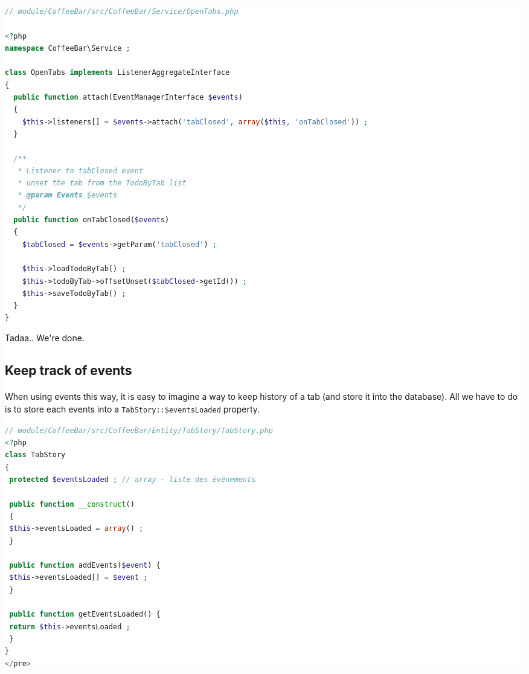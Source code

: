 ```php
// module/CoffeeBar/src/CoffeeBar/Service/OpenTabs.php

<?php
namespace CoffeeBar\Service ;

class OpenTabs implements ListenerAggregateInterface
{
  public function attach(EventManagerInterface $events)
  {
    $this->listeners[] = $events->attach('tabClosed', array($this, 'onTabClosed')) ;
  }

  /**
   * Listener to tabClosed event
   * unset the tab from the TodoByTab list
   * @param Events $events
   */
  public function onTabClosed($events)
  {
    $tabClosed = $events->getParam('tabClosed') ;

    $this->loadTodoByTab() ;
    $this->todoByTab->offsetUnset($tabClosed->getId()) ;
    $this->saveTodoByTab() ;
  }
}
```

Tadaa.. We're done.

## Keep track of events

When using events this way, it is easy to imagine a way to keep history of a tab (and store it into the database). All we have to do is to store each events into a `TabStory::$eventsLoaded` property.

```php
// module/CoffeeBar/src/CoffeeBar/Entity/TabStory/TabStory.php
<?php
class TabStory
{
 protected $eventsLoaded ; // array - liste des événements

 public function __construct()
 {
 $this->eventsLoaded = array() ;
 }

 public function addEvents($event) {
 $this->eventsLoaded[] = $event ;
 }

 public function getEventsLoaded() {
 return $this->eventsLoaded ;
 }
}
</pre>
```
